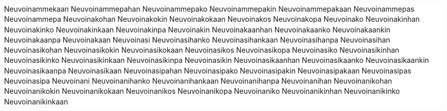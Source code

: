 Neuvoinammekaan
Neuvoinammepahan
Neuvoinammepako
Neuvoinammepakin
Neuvoinammepakaan
Neuvoinammepas
Neuvoinammepa
Neuvoinakohan
Neuvoinakokin
Neuvoinakokaan
Neuvoinakos
Neuvoinakopa
Neuvoinako
Neuvoinakinhan
Neuvoinakinko
Neuvoinakinkaan
Neuvoinakinpa
Neuvoinakin
Neuvoinakaanhan
Neuvoinakaanko
Neuvoinakaankin
Neuvoinakaanpa
Neuvoinakaan
Neuvoinasi
Neuvoinasihanko
Neuvoinasihankaan
Neuvoinasihanpa
Neuvoinasihan
Neuvoinasikohan
Neuvoinasikokin
Neuvoinasikokaan
Neuvoinasikos
Neuvoinasikopa
Neuvoinasiko
Neuvoinasikinhan
Neuvoinasikinko
Neuvoinasikinkaan
Neuvoinasikinpa
Neuvoinasikin
Neuvoinasikaanhan
Neuvoinasikaanko
Neuvoinasikaankin
Neuvoinasikaanpa
Neuvoinasikaan
Neuvoinasipahan
Neuvoinasipako
Neuvoinasipakin
Neuvoinasipakaan
Neuvoinasipas
Neuvoinasipa
Neuvoinani
Neuvoinanihanko
Neuvoinanihankaan
Neuvoinanihanpa
Neuvoinanihan
Neuvoinanikohan
Neuvoinanikokin
Neuvoinanikokaan
Neuvoinanikos
Neuvoinanikopa
Neuvoinaniko
Neuvoinanikinhan
Neuvoinanikinko
Neuvoinanikinkaan